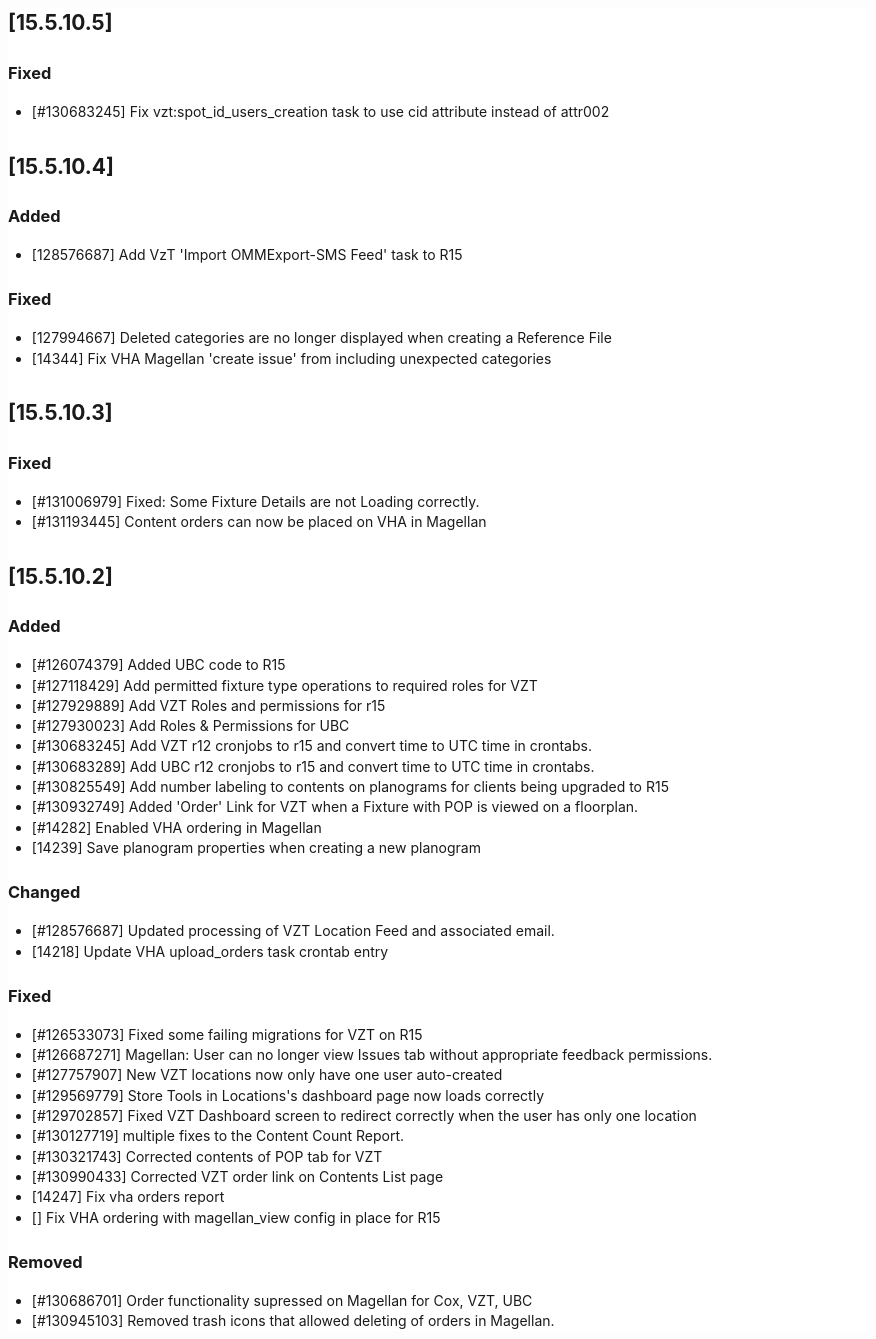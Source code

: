 ## [15.5.10.5]
### Fixed
- [#130683245] Fix vzt:spot_id_users_creation task to use cid attribute instead of attr002

## [15.5.10.4]
### Added
- [128576687] Add VzT 'Import OMMExport-SMS Feed' task to R15
### Fixed
- [127994667] Deleted categories are no longer displayed when creating a Reference File
- [14344] Fix VHA Magellan 'create issue' from including unexpected categories

## [15.5.10.3]
### Fixed
- [#131006979] Fixed: Some Fixture Details are not Loading correctly.
- [#131193445] Content orders can now be placed on VHA in Magellan

## [15.5.10.2]
### Added
- [#126074379] Added UBC code to R15
- [#127118429] Add permitted fixture type operations to required roles for VZT
- [#127929889] Add VZT Roles and permissions for r15
- [#127930023] Add Roles & Permissions for UBC
- [#130683245] Add VZT r12 cronjobs to r15 and convert time to UTC time in crontabs.
- [#130683289] Add UBC r12 cronjobs to r15 and convert time to UTC time in crontabs.
- [#130825549] Add number labeling to contents on planograms for clients being upgraded to R15
- [#130932749] Added 'Order' Link for VZT when a Fixture with POP is viewed on a floorplan.
- [#14282] Enabled VHA ordering in Magellan
- [14239] Save planogram properties when creating a new planogram
### Changed
- [#128576687] Updated processing of VZT Location Feed and associated email.
- [14218] Update VHA upload_orders task crontab entry
### Fixed
- [#126533073] Fixed some failing migrations for VZT on R15
- [#126687271] Magellan: User can no longer view Issues tab without appropriate feedback permissions.
- [#127757907] New VZT locations now only have one user auto-created
- [#129569779] Store Tools in Locations's dashboard page now loads correctly
- [#129702857] Fixed VZT Dashboard screen to redirect correctly when the user has only one location
- [#130127719] multiple fixes to the Content Count Report.
- [#130321743] Corrected contents of POP tab for VZT
- [#130990433] Corrected VZT order link on Contents List page
- [14247] Fix vha orders report
- [] Fix VHA ordering with magellan_view config in place for R15
### Removed
- [#130686701] Order functionality supressed on Magellan for Cox, VZT, UBC
- [#130945103] Removed trash icons that allowed deleting of orders in Magellan.
